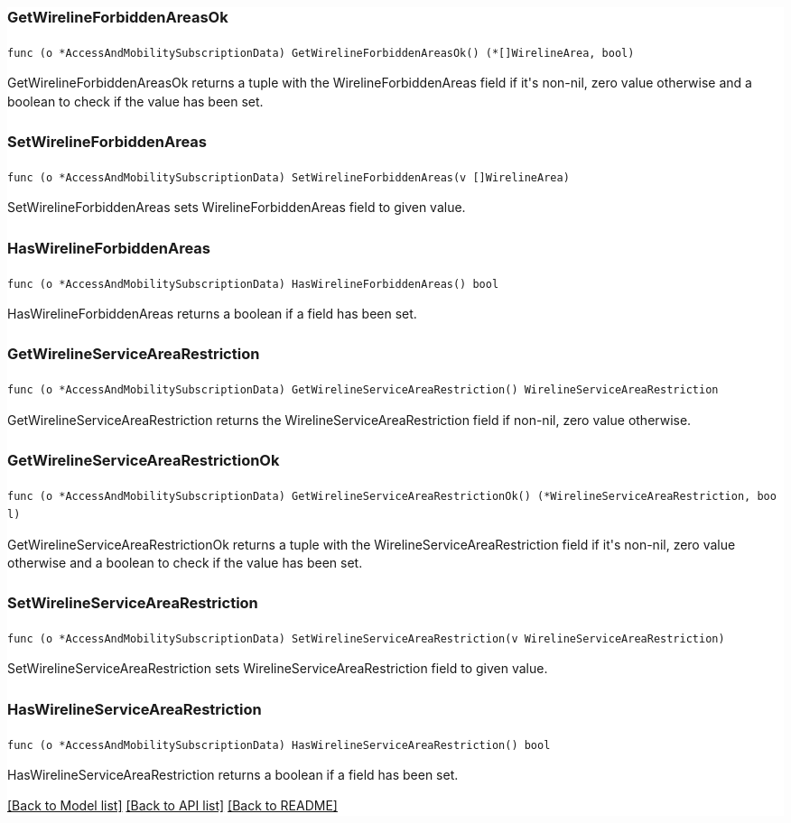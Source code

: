### GetWirelineForbiddenAreasOk

`func (o *AccessAndMobilitySubscriptionData) GetWirelineForbiddenAreasOk() (*[]WirelineArea, bool)`

GetWirelineForbiddenAreasOk returns a tuple with the WirelineForbiddenAreas field if it's non-nil, zero value otherwise
and a boolean to check if the value has been set.

### SetWirelineForbiddenAreas

`func (o *AccessAndMobilitySubscriptionData) SetWirelineForbiddenAreas(v []WirelineArea)`

SetWirelineForbiddenAreas sets WirelineForbiddenAreas field to given value.

### HasWirelineForbiddenAreas

`func (o *AccessAndMobilitySubscriptionData) HasWirelineForbiddenAreas() bool`

HasWirelineForbiddenAreas returns a boolean if a field has been set.

### GetWirelineServiceAreaRestriction

`func (o *AccessAndMobilitySubscriptionData) GetWirelineServiceAreaRestriction() WirelineServiceAreaRestriction`

GetWirelineServiceAreaRestriction returns the WirelineServiceAreaRestriction field if non-nil, zero value otherwise.

### GetWirelineServiceAreaRestrictionOk

`func (o *AccessAndMobilitySubscriptionData) GetWirelineServiceAreaRestrictionOk() (*WirelineServiceAreaRestriction, bool)`

GetWirelineServiceAreaRestrictionOk returns a tuple with the WirelineServiceAreaRestriction field if it's non-nil, zero value otherwise
and a boolean to check if the value has been set.

### SetWirelineServiceAreaRestriction

`func (o *AccessAndMobilitySubscriptionData) SetWirelineServiceAreaRestriction(v WirelineServiceAreaRestriction)`

SetWirelineServiceAreaRestriction sets WirelineServiceAreaRestriction field to given value.

### HasWirelineServiceAreaRestriction

`func (o *AccessAndMobilitySubscriptionData) HasWirelineServiceAreaRestriction() bool`

HasWirelineServiceAreaRestriction returns a boolean if a field has been set.


[[Back to Model list]](../README.md#documentation-for-models) [[Back to API list]](../README.md#documentation-for-api-endpoints) [[Back to README]](../README.md)


